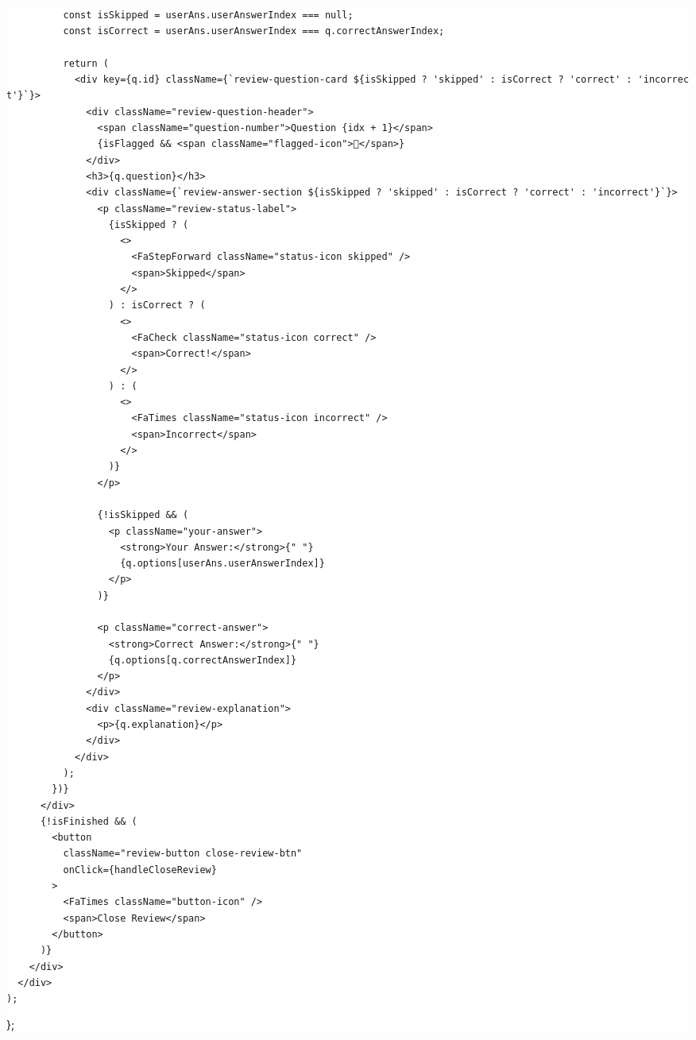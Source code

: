               const isSkipped = userAns.userAnswerIndex === null;
              const isCorrect = userAns.userAnswerIndex === q.correctAnswerIndex;

              return (
                <div key={q.id} className={`review-question-card ${isSkipped ? 'skipped' : isCorrect ? 'correct' : 'incorrect'}`}>
                  <div className="review-question-header">
                    <span className="question-number">Question {idx + 1}</span>
                    {isFlagged && <span className="flagged-icon">🚩</span>}
                  </div>
                  <h3>{q.question}</h3>
                  <div className={`review-answer-section ${isSkipped ? 'skipped' : isCorrect ? 'correct' : 'incorrect'}`}>
                    <p className="review-status-label">
                      {isSkipped ? (
                        <>
                          <FaStepForward className="status-icon skipped" />
                          <span>Skipped</span>
                        </>
                      ) : isCorrect ? (
                        <>
                          <FaCheck className="status-icon correct" />
                          <span>Correct!</span>
                        </>
                      ) : (
                        <>
                          <FaTimes className="status-icon incorrect" />
                          <span>Incorrect</span>
                        </>
                      )}
                    </p>
                    
                    {!isSkipped && (
                      <p className="your-answer">
                        <strong>Your Answer:</strong>{" "}
                        {q.options[userAns.userAnswerIndex]}
                      </p>
                    )}
                    
                    <p className="correct-answer">
                      <strong>Correct Answer:</strong>{" "}
                      {q.options[q.correctAnswerIndex]}
                    </p>
                  </div>
                  <div className="review-explanation">
                    <p>{q.explanation}</p>
                  </div>
                </div>
              );
            })}
          </div>
          {!isFinished && (
            <button
              className="review-button close-review-btn"
              onClick={handleCloseReview}
            >
              <FaTimes className="button-icon" />
              <span>Close Review</span>
            </button>
          )}
        </div>
      </div>
    );
  };
